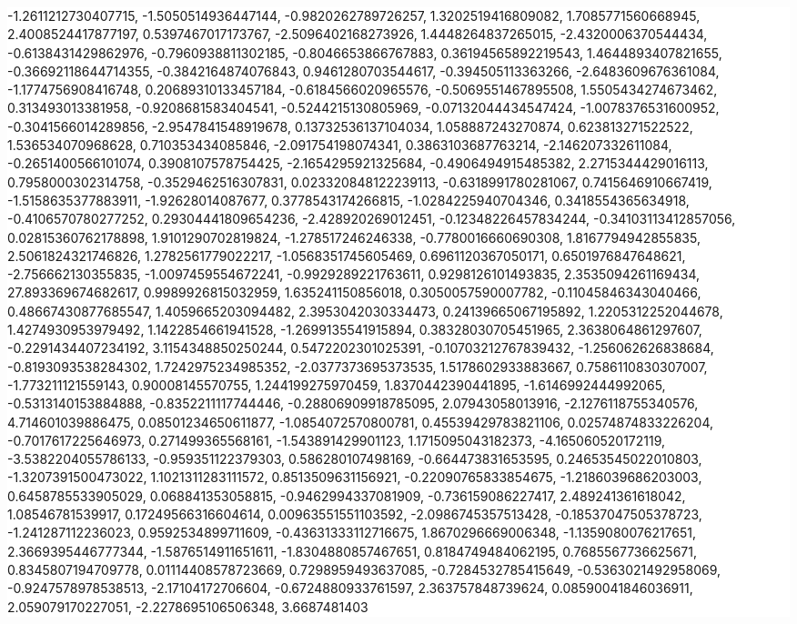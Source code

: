 -1.2611212730407715, -1.5050514936447144, -0.9820262789726257, 1.3202519416809082, 1.7085771560668945, 2.4008524417877197, 0.5397467017173767, -2.5096402168273926, 1.4448264837265015, -2.4320006370544434, -0.6138431429862976, -0.7960938811302185, -0.8046653866767883, 0.36194565892219543, 1.4644893407821655, -0.36692118644714355, -0.3842164874076843, 0.9461280703544617, -0.394505113363266, -2.6483609676361084, -1.1774756908416748, 0.20689310133457184, -0.6184566020965576, -0.5069551467895508, 1.5505434274673462, 0.313493013381958, -0.9208681583404541, -0.5244215130805969, -0.07132044434547424, -1.0078376531600952, -0.3041566014289856, -2.9547841548919678, 0.13732536137104034, 1.058887243270874, 0.623813271522522, 1.536534070968628, 0.710353434085846, -2.091754198074341, 0.3863103687763214, -2.146207332611084, -0.2651400566101074, 0.3908107578754425, -2.1654295921325684, -0.4906494915485382, 2.2715344429016113, 0.7958000302314758, -0.3529462516307831, 0.023320848122239113, -0.6318991780281067, 0.7415646910667419, -1.5158635377883911, -1.92628014087677, 0.3778543174266815, -1.0284225940704346, 0.3418554365634918, -0.4106570780277252, 0.29304441809654236, -2.428920269012451, -0.12348226457834244, -0.34103113412857056, 0.02815360762178898, 1.9101290702819824, -1.278517246246338, -0.7780016660690308, 1.8167794942855835, 2.5061824321746826, 1.2782561779022217, -1.0568351745605469, 0.6961120367050171, 0.6501976847648621, -2.756662130355835, -1.0097459554672241, -0.9929289221763611, 0.9298126101493835, 2.3535094261169434, 27.893369674682617, 0.9989926815032959, 1.635241150856018, 0.3050057590007782, -0.11045846343040466, 0.48667430877685547, 1.4059665203094482, 2.3953042030334473, 0.24139665067195892, 1.2205312252044678, 1.4274930953979492, 1.1422854661941528, -1.2699135541915894, 0.38328030705451965, 2.3638064861297607, -0.2291434407234192, 3.1154348850250244, 0.5472202301025391, -0.10703212767839432, -1.256062626838684, -0.8193093538284302, 1.7242975234985352, -2.0377373695373535, 1.5178602933883667, 0.7586110830307007, -1.773211121559143, 0.90008145570755, 1.244199275970459, 1.8370442390441895, -1.6146992444992065, -0.5313140153884888, -0.8352211117744446, -0.28806909918785095, 2.07943058013916, -2.1276118755340576, 4.714601039886475, 0.08501234650611877, -1.0854072570800781, 0.45539429783821106, 0.02574874833226204, -0.7017617225646973, 0.271499365568161, -1.543891429901123, 1.1715095043182373, -4.165060520172119, -3.5382204055786133, -0.959351122379303, 0.586280107498169, -0.664473831653595, 0.24653545022010803, -1.3207391500473022, 1.1021311283111572, 0.8513509631156921, -0.22090765833854675, -1.2186039686203003, 0.6458785533905029, 0.068841353058815, -0.9462994337081909, -0.736159086227417, 2.489241361618042, 1.08546781539917, 0.17249566316604614, 0.00963551551103592, -2.0986745357513428, -0.18537047505378723, -1.241287112236023, 0.9592534899711609, -0.43631333112716675, 1.8670296669006348, -1.1359080076217651, 2.3669395446777344, -1.5876514911651611, -1.8304880857467651, 0.8184749484062195, 0.7685567736625671, 0.8345807194709778, 0.01114408578723669, 0.7298959493637085, -0.7284532785415649, -0.5363021492958069, -0.9247578978538513, -2.17104172706604, -0.6724880933761597, 2.363757848739624, 0.08590041846036911, 2.059079170227051, -2.2278695106506348, 3.6687481403